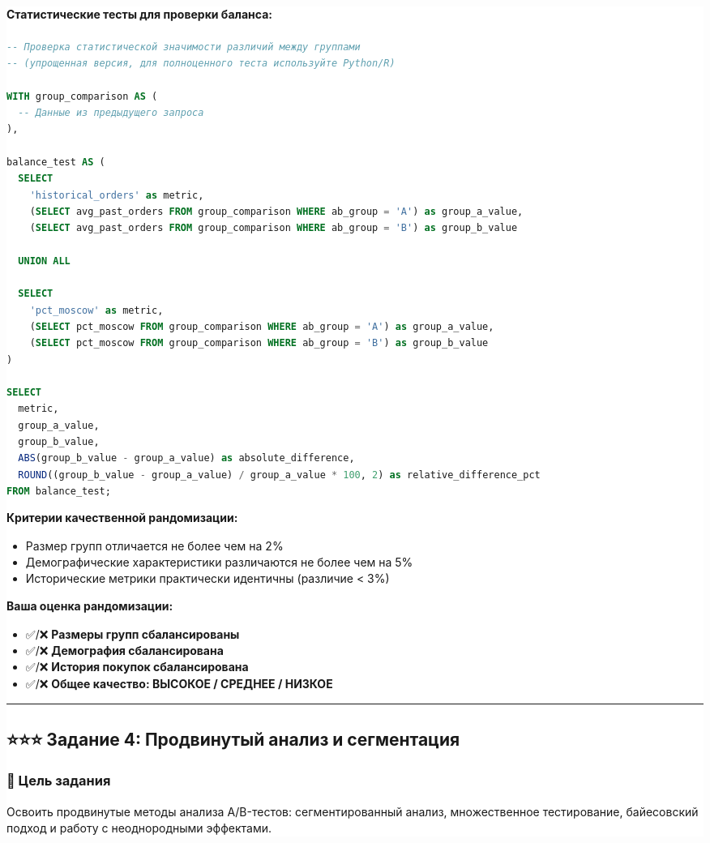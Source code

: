 #### Статистические тесты для проверки баланса:

```sql
-- Проверка статистической значимости различий между группами
-- (упрощенная версия, для полноценного теста используйте Python/R)

WITH group_comparison AS (
  -- Данные из предыдущего запроса
), 

balance_test AS (
  SELECT 
    'historical_orders' as metric,
    (SELECT avg_past_orders FROM group_comparison WHERE ab_group = 'A') as group_a_value,
    (SELECT avg_past_orders FROM group_comparison WHERE ab_group = 'B') as group_b_value
    
  UNION ALL
  
  SELECT 
    'pct_moscow' as metric,
    (SELECT pct_moscow FROM group_comparison WHERE ab_group = 'A') as group_a_value,
    (SELECT pct_moscow FROM group_comparison WHERE ab_group = 'B') as group_b_value
)

SELECT 
  metric,
  group_a_value,
  group_b_value,
  ABS(group_b_value - group_a_value) as absolute_difference,
  ROUND((group_b_value - group_a_value) / group_a_value * 100, 2) as relative_difference_pct
FROM balance_test;
```

**Критерии качественной рандомизации:**
- Размер групп отличается не более чем на 2%
- Демографические характеристики различаются не более чем на 5%  
- Исторические метрики практически идентичны (различие < 3%)

**Ваша оценка рандомизации:**
- ✅/❌ **Размеры групп сбалансированы**
- ✅/❌ **Демография сбалансирована**  
- ✅/❌ **История покупок сбалансирована**
- ✅/❌ **Общее качество: ВЫСОКОЕ / СРЕДНЕЕ / НИЗКОЕ**

---

## ⭐⭐⭐ Задание 4: Продвинутый анализ и сегментация

### 🎯 Цель задания
Освоить продвинутые методы анализа A/B-тестов: сегментированный анализ, множественное тестирование, байесовский подход и работу с неоднородными эффектами.
